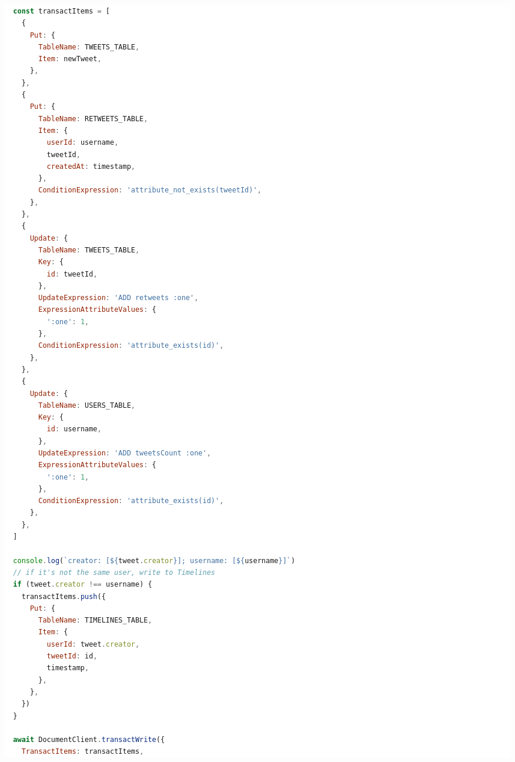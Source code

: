 ```js
  const transactItems = [
    {
      Put: {
        TableName: TWEETS_TABLE,
        Item: newTweet,
      },
    },
    {
      Put: {
        TableName: RETWEETS_TABLE,
        Item: {
          userId: username,
          tweetId,
          createdAt: timestamp,
        },
        ConditionExpression: 'attribute_not_exists(tweetId)',
      },
    },
    {
      Update: {
        TableName: TWEETS_TABLE,
        Key: {
          id: tweetId,
        },
        UpdateExpression: 'ADD retweets :one',
        ExpressionAttributeValues: {
          ':one': 1,
        },
        ConditionExpression: 'attribute_exists(id)',
      },
    },
    {
      Update: {
        TableName: USERS_TABLE,
        Key: {
          id: username,
        },
        UpdateExpression: 'ADD tweetsCount :one',
        ExpressionAttributeValues: {
          ':one': 1,
        },
        ConditionExpression: 'attribute_exists(id)',
      },
    },
  ]

  console.log(`creator: [${tweet.creator}]; username: [${username}]`)
  // if it's not the same user, write to Timelines
  if (tweet.creator !== username) {
    transactItems.push({
      Put: {
        TableName: TIMELINES_TABLE,
        Item: {
          userId: tweet.creator,
          tweetId: id,
          timestamp,
        },
      },
    })
  }

  await DocumentClient.transactWrite({
    TransactItems: transactItems,
```